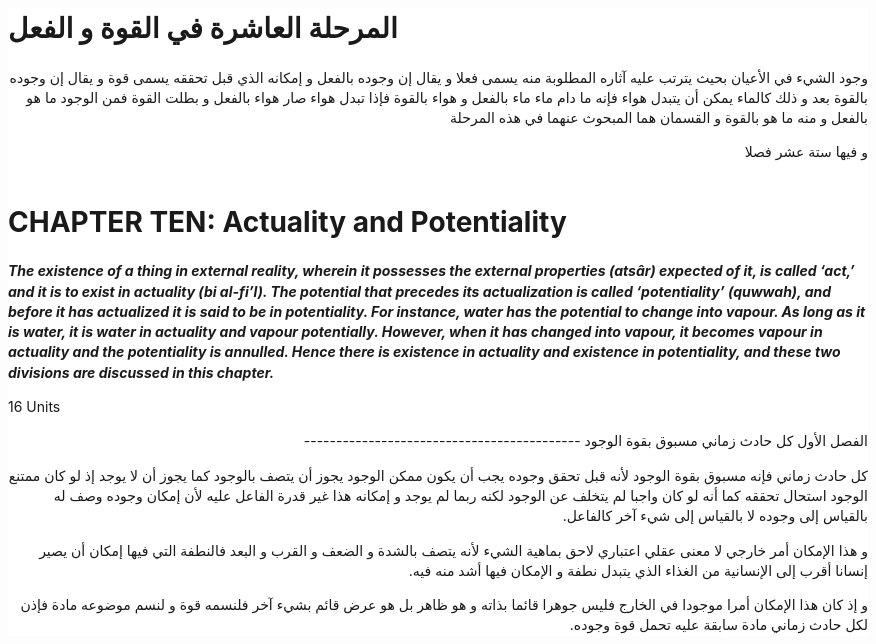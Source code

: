 المرحلة العاشرة في القوة و الفعل
================================

<p dir="rtl">
وجود الشي‏ء في الأعيان بحيث يترتب عليه آثاره المطلوبة منه يسمى فعلا و
يقال إن وجوده بالفعل و إمكانه الذي قبل تحققه يسمى قوة و يقال إن وجوده
بالقوة بعد و ذلك كالماء يمكن أن يتبدل هواء فإنه ما دام ماء ماء بالفعل و
هواء بالقوة فإذا تبدل هواء صار هواء بالفعل و بطلت القوة فمن الوجود ما هو
بالفعل و منه ما هو بالقوة و القسمان هما المبحوث عنهما في هذه المرحلة
</p>

<p dir="rtl">
و فيها ستة عشر فصلا
</p>

CHAPTER TEN: Actuality and Potentiality
=======================================

***The existence of a thing in external reality, wherein it possesses
the external properties (atsâr) expected of it, is called ‘act,’ and it
is to exist in actuality (bi al-fi’l). The potential that precedes its
actualization is called ‘potentiality’ (quwwah), and before it has
actualized it is said to be in potentiality. For instance, water has the
potential to change into vapour. As long as it is water, it is water in
actuality and vapour potentially. However, when it has changed into
vapour, it becomes vapour in actuality and the potentiality is annulled.
Hence there is existence in actuality and existence in potentiality, and
these two divisions are discussed in this chapter.***

16 Units

<p dir="rtl">
الفصل الأول كل حادث زماني مسبوق بقوة الوجود
-------------------------------------------
</p>

<p dir="rtl">
كل حادث زماني فإنه مسبوق بقوة الوجود لأنه قبل تحقق وجوده يجب أن يكون
ممكن الوجود يجوز أن يتصف بالوجود كما يجوز أن لا يوجد إذ لو كان ممتنع
الوجود استحال تحققه كما أنه لو كان واجبا لم يتخلف عن الوجود لكنه ربما لم
يوجد و إمكانه هذا غير قدرة الفاعل عليه لأن إمكان وجوده وصف له بالقياس
إلى وجوده لا بالقياس إلى شي‏ء آخر كالفاعل.
</p>

<p dir="rtl">
و هذا الإمكان أمر خارجي لا معنى عقلي اعتباري لاحق بماهية الشي‏ء لأنه
يتصف بالشدة و الضعف و القرب و البعد فالنطفة التي فيها إمكان أن يصير
إنسانا أقرب إلى الإنسانية من الغذاء الذي يتبدل نطفة و الإمكان فيها أشد
منه فيه.
</p>

<p dir="rtl">
و إذ كان هذا الإمكان أمرا موجودا في الخارج فليس جوهرا قائما بذاته و هو
ظاهر بل هو عرض قائم بشي‏ء آخر فلنسمه قوة و لنسم موضوعه مادة فإذن لكل
حادث زماني مادة سابقة عليه تحمل قوة وجوده.
</p>
